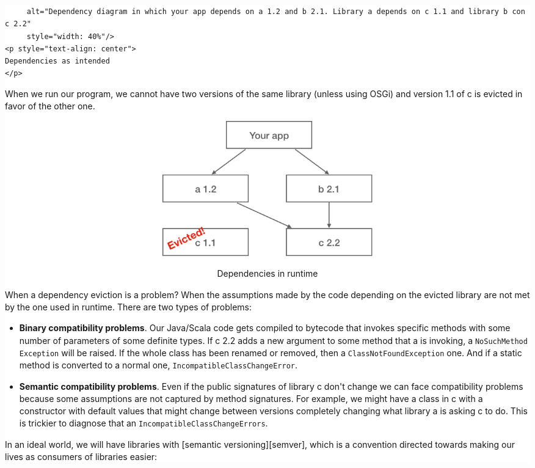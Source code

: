         alt="Dependency diagram in which your app depends on a 1.2 and b 2.1. Library a depends on c 1.1 and library b con c 2.2"
         style="width: 40%"/>
    <p style="text-align: center">
    Dependencies as intended
    </p>
</div>

When we run our program, we cannot have two versions of the same library (unless using OSGi) and
version 1.1 of c is evicted in favor of the other one.

<div style="margin: 1em 0; text-align: center">
    <img src="/assets/jarhell/1_actual_dependencies.png" 
         alt="Similar to the previous diagram but a is now depending on c 2.2 and its original dependency is evicted"
         style="width: 40%"/>
    <p style="text-align: center">
    Dependencies in runtime
    </p>
</div>

When a dependency eviction is a problem? When the assumptions made by the code depending on the
evicted library are not met by the one used in runtime. There are two types of problems:

 * **Binary compatibility problems**. Our Java/Scala code gets compiled to bytecode that invokes
   specific methods with some number of parameters of some definite types. If c 2.2 adds a new
   argument to some method that a is invoking, a `NoSuchMethodException` will be raised. If the
   whole class has been renamed or removed, then a `ClassNotFoundException` one. And if a static
   method is converted to a normal one, `IncompatibleClassChangeError`.
   
 * **Semantic compatibility problems**. Even if the public signatures of library c don't change
   we can face compatibility problems because some assumptions are not captured by method signatures.
   For example, we might have a class in c with a constructor with default values that might change
   between versions completely changing what library a is asking c to do. This is trickier to
   diagnose that an `IncompatibleClassChangeErrors`.

In an ideal world, we will have libraries with [semantic versioning][semver], which is a convention
directed towards making our lives as consumers of libraries easier:


[^transitive]: And it's transitive dependencies! It's not uncommon to have hundreds of them in a single small project.
   [free]: https://www.fsf.org/about/what-is-free-software
   [fsf]: https://www.fsf.org
   [osd]: https://opensource.org/docs/osd
   [osi]: https://opensource.org/
   [^open-source]: The original definition of [free software][free] by Richard Stallman and the [FSF][fsf], and the more corporate-friendly, [open source definition][osd] by the [OSI][osi].
   [sbt-license-report]: https://github.com/sbt/sbt-license-report
   [banana]: https://www.johndcook.com/blog/2011/07/19/you-wanted-banana/
   [sturgeon]: https://en.wikipedia.org/wiki/Sturgeon's_law
   [not-using-it]: https://github.com/dominictarr/event-stream/issues/116#issuecomment-440927400
   [fiasco]: https://www.zdnet.com/article/hacker-backdoors-popular-javascript-library-to-steal-bitcoin-funds/
   [sbt-dependency-check]: https://github.com/albuch/sbt-dependency-check
   [zero-day]: https://en.wikipedia.org/wiki/Zero-day_(computing)
   [cve]: https://cve.mitre.org/
   [sbt-dependency-check]: https://github.com/albuch/sbt-dependency-check
[semver]: https://semver.org/
[mima]: https://github.com/lightbend/mima
[^mima]: For example, the SBT's plugin [mima][mima] allows you to check for binary compatibility against previous versions of the library you are developing
[^forking]: If you do this, please use good conventions to avoid confusing your coworkers. For example, if you fork some library in version 1.2.2 to align versions, release it on your private artifact repo as `1.2.2-our-company` instead of `1.2.3`. The former is obviously some private customization and the later is bound to collide with the real thing soon enough.
[osgi]: https://www.osgi.org
[distibuted-monolith]: https://www.infoq.com/news/2016/02/services-distributed-monolith/
[^oss]: Open source. What happens with closed software? It's not integrated by the Debian
[boot]: https://spring.io
[starters]: https://www.javatpoint.com/spring-boot-starters
[propensive]: https://twitter.com/propensive
[fury]: https://fury.build/concepts